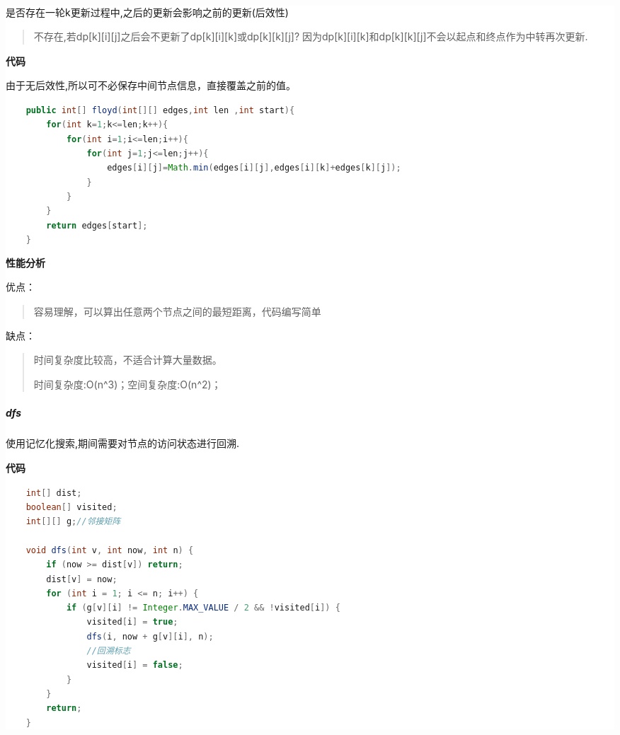 

是否存在一轮k更新过程中,之后的更新会影响之前的更新(后效性)

> 不存在,若dp[k]\[i][j]之后会不更新了dp[k]\[i][k]或dp[k]\[k][j]?
> 因为dp[k]\[i][k]和dp[k]\[k][j]不会以起点和终点作为中转再次更新.

**代码**

由于无后效性,所以可不必保存中间节点信息，直接覆盖之前的值。

```java
    public int[] floyd(int[][] edges,int len ,int start){
        for(int k=1;k<=len;k++){
            for(int i=1;i<=len;i++){
                for(int j=1;j<=len;j++){
                    edges[i][j]=Math.min(edges[i][j],edges[i][k]+edges[k][j]);
                }
            }
        }
        return edges[start];
    }
```

**性能分析**

优点：

> 容易理解，可以算出任意两个节点之间的最短距离，代码编写简单

缺点：

> 时间复杂度比较高，不适合计算大量数据。
>
> 时间复杂度:O(n^3)；空间复杂度:O(n^2)；

##### dfs

使用记忆化搜索,期间需要对节点的访问状态进行回溯.

**代码**

```java
    int[] dist;
    boolean[] visited;
    int[][] g;//邻接矩阵

    void dfs(int v, int now, int n) {
        if (now >= dist[v]) return;
        dist[v] = now;
        for (int i = 1; i <= n; i++) {
            if (g[v][i] != Integer.MAX_VALUE / 2 && !visited[i]) {
                visited[i] = true;
                dfs(i, now + g[v][i], n);
                //回溯标志
                visited[i] = false;
            }
        }
        return;
    }
```
